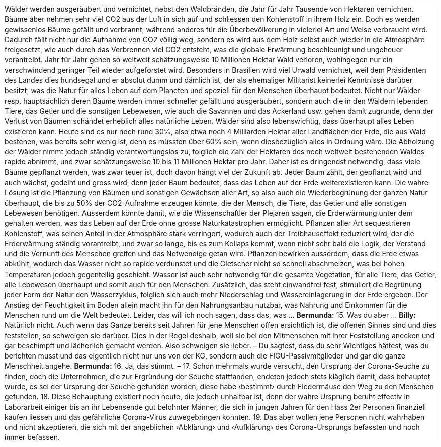 Wälder werden ausgeräubert und vernichtet, nebst den Waldbränden, die Jahr für Jahr Tausende von Hektaren vernichten. Bäume aber nehmen sehr viel CO2 aus der Luft in sich auf und schliessen den Kohlenstoff in ihrem Holz ein. Doch es werden gewissenlos Bäume gefällt und verbrannt, während anderes für die Überbevölkerung in vielerlei Art und Weise verbraucht wird. Dadurch fällt nicht nur die Aufnahme von CO2 völlig weg, sondern es wird aus dem Holz selbst auch wieder in die Atmosphäre freigesetzt, wie auch durch das Verbrennen viel CO2 entsteht, was die globale Erwärmung beschleunigt und ungeheuer vorantreibt. Jahr für Jahr gehen so weltweit schätzungsweise 10 Millionen Hektar Wald verloren, wohingegen nur ein verschwindend geringer Teil wieder aufgeforstet wird. Besonders in Brasilien wird viel Urwald vernichtet, weil dem Präsidenten des Landes dies hundsegal und er absolut dumm und dämlich ist, der als ehemaliger Militarist keinerlei Kenntnisse darüber besitzt, was die Natur für alles Leben auf dem Planeten und speziell für den Menschen überhaupt bedeutet.
Nicht nur Wälder resp. hauptsächlich deren Bäume werden immer schneller gefällt und ausgeräubert, sondern auch die in den Wäldern lebenden Tiere, das Getier und die sonstigen Lebewesen, wie auch die Savannen und das Ackerland usw. gehen damit zugrunde, denn der Verlust von Bäumen schändet erheblich alles natürliche Leben. Wälder sind also lebenswichtig, dass überhaupt alles Leben existieren kann. Heute sind es nur noch rund 30%, also etwa noch 4 Milliarden Hektar aller Landflächen der Erde, die aus Wald bestehen, was bereits sehr wenig ist, denn es müssten über 60% sein, wenn diesbezüglich alles in Ordnung wäre. Die Abholzung der Wälder nimmt jedoch ständig verantwortungslos zu, folglich die Zahl der Hektaren des noch weltweit bestehenden Waldes rapide abnimmt, und zwar schätzungsweise 10 bis 11 Millionen Hektar pro Jahr. Daher ist es dringendst notwendig, dass viele Bäume gepflanzt werden, was zwar teuer ist, doch davon hängt viel der Zukunft ab. Jeder Baum zählt, der gepflanzt wird und auch wächst, gedeiht und gross wird, denn jeder Baum bedeutet, dass das Leben auf der Erde weiterexistieren kann.
Die wahre Lösung ist die Pflanzung von Bäumen und sonstigen Gewächsen aller Art, so also auch die Wiederbegrünung der ganzen Natur überhaupt, die bis zu 50% der CO2-Aufnahme erzeugen könnte, die der Mensch, die Tiere, das Getier und alle sonstigen Lebewesen benötigen. Ausserdem könnte damit, wie die Wissenschaftler der Plejaren sagen, die Erderwärmung unter dem gehalten werden, was das Leben auf der Erde ohne grosse Naturkatastrophen ermöglicht.
Pflanzen aller Art sequestrieren Kohlenstoff, was seinen Anteil in der Atmosphäre stark verringert, wodurch auch der Treibhauseffekt reduziert wird, der die Erderwärmung ständig vorantreibt, und zwar so lange, bis es zum Kollaps kommt, wenn nicht sehr bald die Logik, der Verstand und die Vernunft des Menschen greifen und das Notwendige getan wird. Pflanzen bewirken ausserdem, dass die Erde etwas abkühlt, wodurch das Wasser nicht so rapide verdunstet und die Gletscher nicht so schnell abschmelzen, was bei hohen Temperaturen jedoch gegenteilig geschieht. Wasser ist auch sehr notwendig für die gesamte Vegetation, für alle Tiere, das Getier, alle Lebewesen überhaupt und somit auch für den Menschen. Zusätzlich, das steht einwandfrei fest, stimuliert die Begrünung jeder Form der Natur den Wasserzyklus, folglich sich auch mehr Niederschlag und Wassereinlagerung in der Erde ergeben. Der Anstieg der Feuchtigkeit im Boden allein macht ihn für den Nahrungsanbau nutzbar, was Nahrung und Einkommen für die Menschen rund um die Welt bedeutet.
Leider, das will ich noch sagen, dass das, was …
**Bermunda:**
15. Was du aber …
**Billy:**
Natürlich nicht. Auch wenn das Ganze bereits seit Jahren für jene Menschen offen ersichtlich ist, die offenen Sinnes sind und dies feststellen, so schweigen sie darüber. Dies in der Regel deshalb, weil sie bei den Mitmenschen mit ihrer Feststellung anecken und gar beschimpft und lächerlich gemacht werden.
Also schweigen sie lieber. – Du sagtest, dass du sehr Wichtiges hättest, was du berichten musst und das eigentlich nicht nur uns von der KG, sondern auch die FIGU-Passivmitglieder und gar die ganze Menschheit angehe.
**Bermunda:**
16. Ja, das stimmt. –
17. Schon mehrmals wurde versucht, den Ursprung der Corona-Seuche zu finden, doch die Unternehmen, die zur Ergründung der Seuche stattfanden, endeten jedoch stets kläglich damit, dass behauptet wurde, es sei der Ursprung der Seuche gefunden worden, diese habe ‹bestimmt› durch Fledermäuse den Weg zu den Menschen gefunden.
18. Diese Behauptung existiert noch heute, die jedoch unhaltbar ist, denn der wahre Ursprung beruht effectiv in Laborarbeit einiger bis an ihr Lebensende gut belohnter Männer, die sich in jungen Jahren für den Hass 2er Personen finanziell kaufen liessen und das gefährliche Corona-Virus zuwegebringen konnten.
19. Das aber wollen jene Personen nicht wahrhaben und nicht akzeptieren, die sich mit der angeblichen ‹Abklärung› und ‹Aufklärung› des Corona-Ursprungs befassten und noch immer befassen.